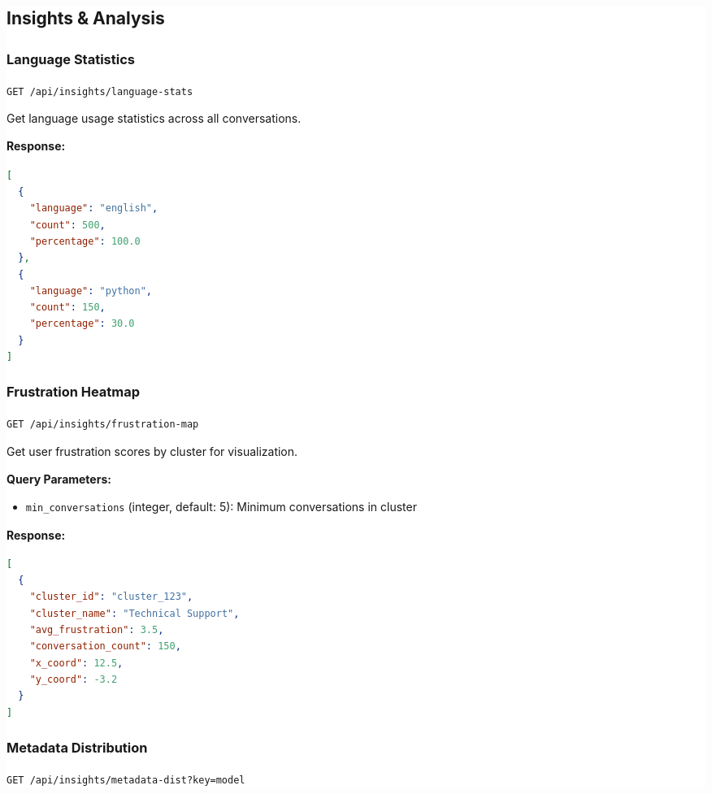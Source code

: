 ## Insights & Analysis

### Language Statistics

```http
GET /api/insights/language-stats
```

Get language usage statistics across all conversations.

**Response:**
```json
[
  {
    "language": "english",
    "count": 500,
    "percentage": 100.0
  },
  {
    "language": "python",
    "count": 150,
    "percentage": 30.0
  }
]
```

### Frustration Heatmap

```http
GET /api/insights/frustration-map
```

Get user frustration scores by cluster for visualization.

**Query Parameters:**
- `min_conversations` (integer, default: 5): Minimum conversations in cluster

**Response:**
```json
[
  {
    "cluster_id": "cluster_123",
    "cluster_name": "Technical Support",
    "avg_frustration": 3.5,
    "conversation_count": 150,
    "x_coord": 12.5,
    "y_coord": -3.2
  }
]
```

### Metadata Distribution

```http
GET /api/insights/metadata-dist?key=model
```
